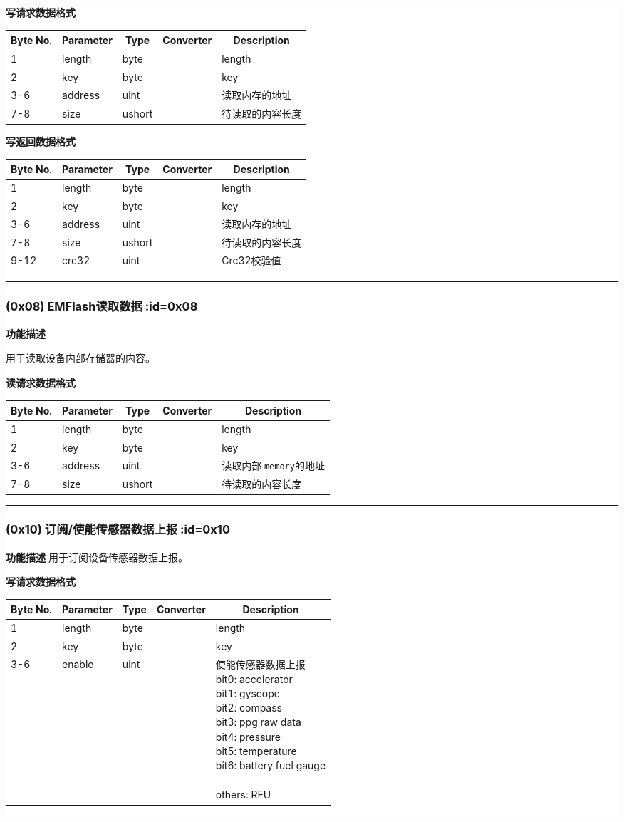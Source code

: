 **写请求数据格式**

| Byte No. | Parameter | Type   | Converter | Description      |
| -------- | --------- | ------ | --------- | ---------------- |
| 1        | length    | byte   |           | length           |
| 2        | key       | byte   |           | key              |
| 3-6      | address   | uint   |           | 读取内存的地址   |
| 7-8      | size      | ushort |           | 待读取的内容长度 |

**写返回数据格式**

| Byte No. | Parameter | Type   | Converter | Description      |
| -------- | --------- | ------ | --------- | ---------------- |
| 1        | length    | byte   |           | length           |
| 2        | key       | byte   |           | key              |
| 3-6      | address   | uint   |           | 读取内存的地址   |
| 7-8      | size      | ushort |           | 待读取的内容长度 |
| 9-12     | crc32     | uint   |           | Crc32校验值      |

---

### (0x08) EMFlash读取数据 :id=0x08

**功能描述**

用于读取设备内部存储器的内容。

**读请求数据格式**

| Byte No. | Parameter | Type   | Converter | Description               |
| -------- | --------- | ------ | --------- | ------------------------- |
| 1        | length    | byte   |           | length                    |
| 2        | key       | byte   |           | key                       |
| 3-6      | address   | uint   |           | 读取内部 `memory`的地址 |
| 7-8      | size      | ushort |           | 待读取的内容长度          |

---

### (0x10) 订阅/使能传感器数据上报 :id=0x10

**功能描述**
用于订阅设备传感器数据上报。

**写请求数据格式**

| Byte No. | Parameter | Type | Converter | Description                                                                                                                                                                                             |
| -------- | --------- | ---- | --------- | ------------------------------------------------------------------------------------------------------------------------------------------------------------------------------------------------------- |
| 1        | length    | byte |           | length                                                                                                                                                                                                  |
| 2        | key       | byte |           | key                                                                                                                                                                                                     |
| 3-6      | enable    | uint |           | 使能传感器数据上报<br />bit0: accelerator<br />bit1: gyscope<br />bit2: compass<br />bit3: ppg raw data<br />bit4: pressure<br />bit5: temperature<br />bit6: battery fuel gauge<br /><br />others: RFU |

---